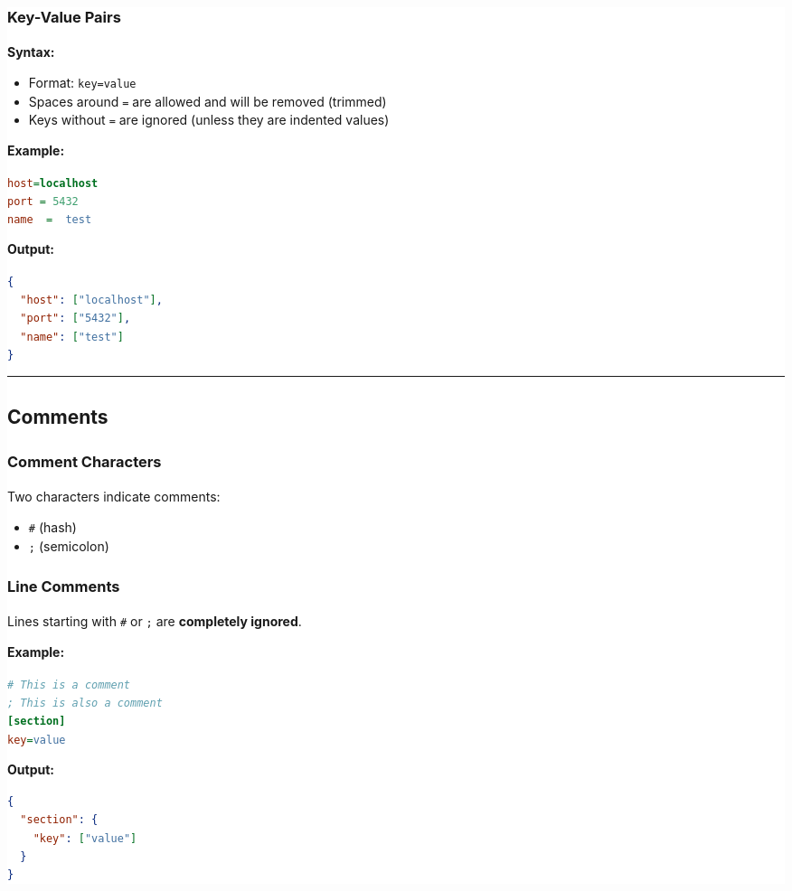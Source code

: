 ### Key-Value Pairs

**Syntax:**
- Format: `key=value`
- Spaces around `=` are allowed and will be removed (trimmed)
- Keys without `=` are ignored (unless they are indented values)

**Example:**

```ini
host=localhost
port = 5432
name  =  test
```

**Output:**

```json
{
  "host": ["localhost"],
  "port": ["5432"],
  "name": ["test"]
}
```

---

## Comments

### Comment Characters

Two characters indicate comments:
- `#` (hash)
- `;` (semicolon)

### Line Comments

Lines starting with `#` or `;` are **completely ignored**.

**Example:**

```ini
# This is a comment
; This is also a comment
[section]
key=value
```

**Output:**

```json
{
  "section": {
    "key": ["value"]
  }
}
```
